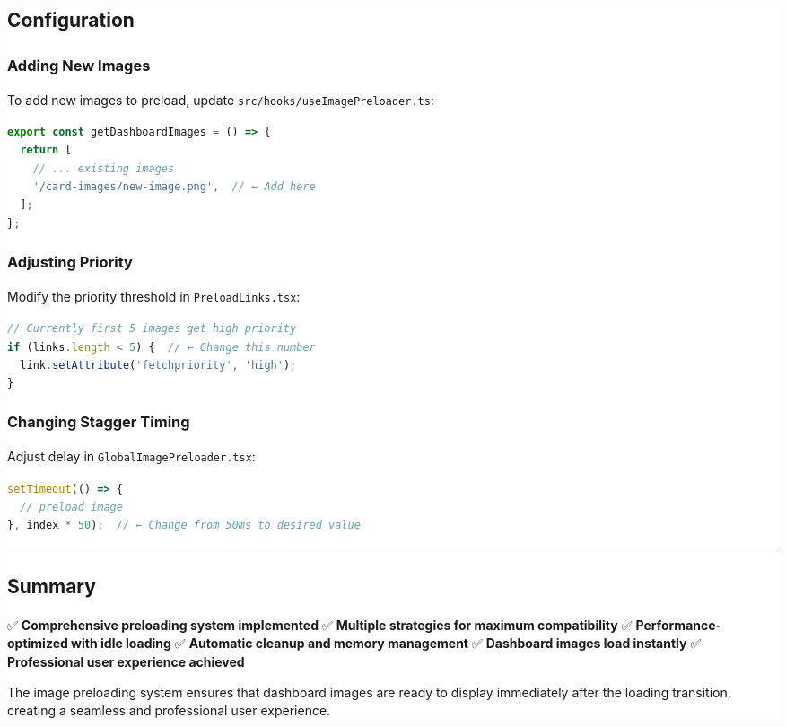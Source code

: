 
## Configuration

### Adding New Images

To add new images to preload, update `src/hooks/useImagePreloader.ts`:

```typescript
export const getDashboardImages = () => {
  return [
    // ... existing images
    '/card-images/new-image.png',  // ← Add here
  ];
};
```

### Adjusting Priority

Modify the priority threshold in `PreloadLinks.tsx`:

```typescript
// Currently first 5 images get high priority
if (links.length < 5) {  // ← Change this number
  link.setAttribute('fetchpriority', 'high');
}
```

### Changing Stagger Timing

Adjust delay in `GlobalImagePreloader.tsx`:

```typescript
setTimeout(() => {
  // preload image
}, index * 50);  // ← Change from 50ms to desired value
```

---

## Summary

✅ **Comprehensive preloading system implemented**
✅ **Multiple strategies for maximum compatibility**
✅ **Performance-optimized with idle loading**
✅ **Automatic cleanup and memory management**
✅ **Dashboard images load instantly**
✅ **Professional user experience achieved**

The image preloading system ensures that dashboard images are ready to display immediately after the loading transition, creating a seamless and professional user experience.
